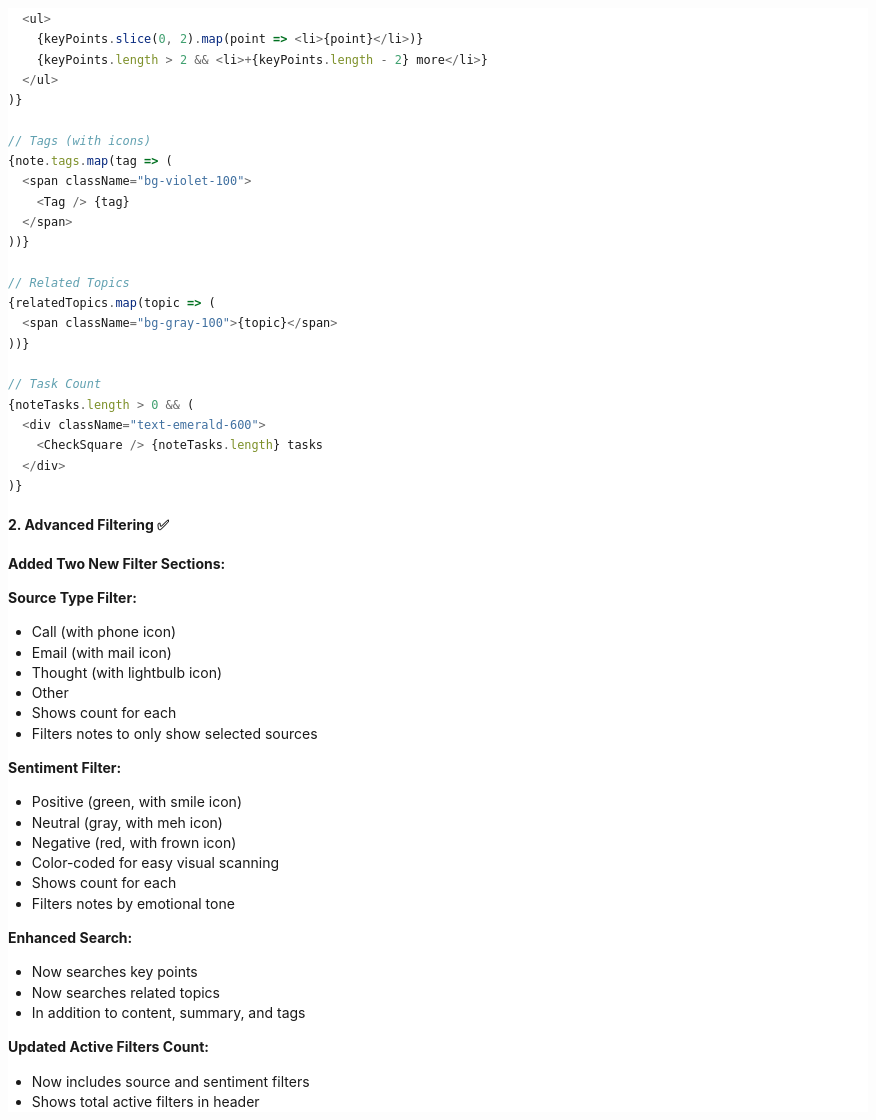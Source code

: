 ```typescript
  <ul>
    {keyPoints.slice(0, 2).map(point => <li>{point}</li>)}
    {keyPoints.length > 2 && <li>+{keyPoints.length - 2} more</li>}
  </ul>
)}

// Tags (with icons)
{note.tags.map(tag => (
  <span className="bg-violet-100">
    <Tag /> {tag}
  </span>
))}

// Related Topics
{relatedTopics.map(topic => (
  <span className="bg-gray-100">{topic}</span>
))}

// Task Count
{noteTasks.length > 0 && (
  <div className="text-emerald-600">
    <CheckSquare /> {noteTasks.length} tasks
  </div>
)}
```

#### 2. Advanced Filtering ✅

**Added Two New Filter Sections:**

**Source Type Filter:**
- Call (with phone icon)
- Email (with mail icon)
- Thought (with lightbulb icon)
- Other
- Shows count for each
- Filters notes to only show selected sources

**Sentiment Filter:**
- Positive (green, with smile icon)
- Neutral (gray, with meh icon)
- Negative (red, with frown icon)
- Color-coded for easy visual scanning
- Shows count for each
- Filters notes by emotional tone

**Enhanced Search:**
- Now searches key points
- Now searches related topics
- In addition to content, summary, and tags

**Updated Active Filters Count:**
- Now includes source and sentiment filters
- Shows total active filters in header
